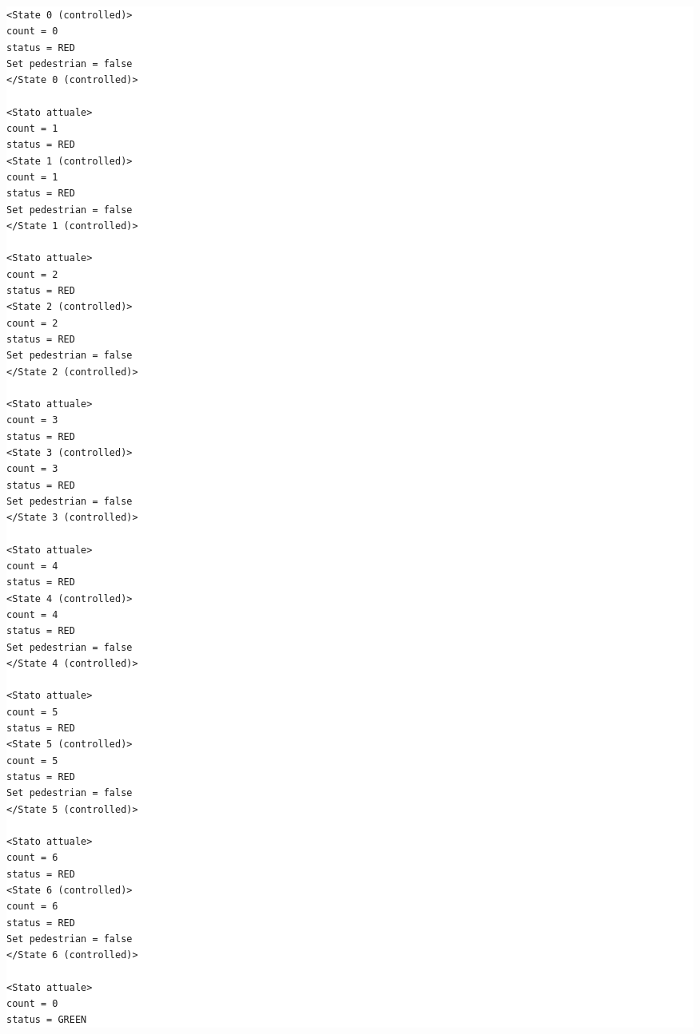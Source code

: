 ```
<State 0 (controlled)>
count = 0
status = RED
Set pedestrian = false
</State 0 (controlled)>

<Stato attuale>
count = 1
status = RED
<State 1 (controlled)>
count = 1
status = RED
Set pedestrian = false
</State 1 (controlled)>

<Stato attuale>
count = 2
status = RED
<State 2 (controlled)>
count = 2
status = RED
Set pedestrian = false
</State 2 (controlled)>

<Stato attuale>
count = 3
status = RED
<State 3 (controlled)>
count = 3
status = RED
Set pedestrian = false
</State 3 (controlled)>

<Stato attuale>
count = 4
status = RED
<State 4 (controlled)>
count = 4
status = RED
Set pedestrian = false
</State 4 (controlled)>

<Stato attuale>
count = 5
status = RED
<State 5 (controlled)>
count = 5
status = RED
Set pedestrian = false
</State 5 (controlled)>

<Stato attuale>
count = 6
status = RED
<State 6 (controlled)>
count = 6
status = RED
Set pedestrian = false
</State 6 (controlled)>

<Stato attuale>
count = 0
status = GREEN
```